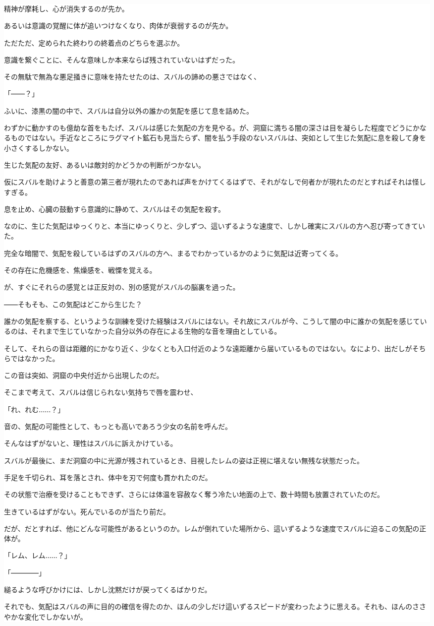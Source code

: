 精神が摩耗し、心が消失するのが先か。

あるいは意識の覚醒に体が追いつけなくなり、肉体が衰弱するのが先か。

ただただ、定められた終わりの終着点のどちらを選ぶか。

意識を繋ぐことに、そんな意味しか本来ならば残されていないはずだった。

その無駄で無為な悪足掻きに意味を持たせたのは、スバルの諦めの悪さではなく、

「――？」

ふいに、漆黒の闇の中で、スバルは自分以外の誰かの気配を感じて息を詰めた。

わずかに動かすのも億劫な首をもたげ、スバルは感じた気配の方を見やる。が、洞窟に満ちる闇の深さは目を凝らした程度でどうにかなるものではない。手近なところにラグマイト鉱石も見当たらず、闇を払う手段のないスバルは、突如として生じた気配に息を殺して身を小さくするしかない。

生じた気配の友好、あるいは敵対的かどうかの判断がつかない。

仮にスバルを助けようと善意の第三者が現れたのであれば声をかけてくるはずで、それがなしで何者かが現れたのだとすればそれは怪しすぎる。

息を止め、心臓の鼓動すら意識的に静めて、スバルはその気配を殺す。

なのに、生じた気配はゆっくりと、本当にゆっくりと、少しずつ、這いずるような速度で、しかし確実にスバルの方へ忍び寄ってきていた。

完全な暗闇で、気配を殺しているはずのスバルの方へ、まるでわかっているかのように気配は近寄ってくる。

その存在に危機感を、焦燥感を、戦慄を覚える。

が、すぐにそれらの感覚とは正反対の、別の感覚がスバルの脳裏を過った。

――そもそも、この気配はどこから生じた？

誰かの気配を察する、というような訓練を受けた経験はスバルにはない。それ故にスバルが今、こうして闇の中に誰かの気配を感じているのは、それまで生じていなかった自分以外の存在による生物的な音を理由としている。

そして、それらの音は距離的にかなり近く、少なくとも入口付近のような遠距離から届いているものではない。なにより、出だしがそちらではなかった。

この音は突如、洞窟の中央付近から出現したのだ。

そこまで考えて、スバルは信じられない気持ちで唇を震わせ、

「れ、れむ……？」

音の、気配の可能性として、もっとも高いであろう少女の名前を呼んだ。

そんなはずがないと、理性はスバルに訴えかけている。

スバルが最後に、まだ洞窟の中に光源が残されているとき、目視したレムの姿は正視に堪えない無残な状態だった。

手足を千切られ、耳を落とされ、体中を刃で何度も貫かれたのだ。

その状態で治療を受けることもできず、さらには体温を容赦なく奪う冷たい地面の上で、数十時間も放置されていたのだ。

生きているはずがない。死んでいるのが当たり前だ。

だが、だとすれば、他にどんな可能性があるというのか。レムが倒れていた場所から、這いずるような速度でスバルに迫るこの気配の正体が。

「レム、レム……？」

「――――」

縋るような呼びかけには、しかし沈黙だけが戻ってくるばかりだ。

それでも、気配はスバルの声に目的の確信を得たのか、ほんの少しだけ這いずるスピードが変わったように思える。それも、ほんのささやかな変化でしかないが。
